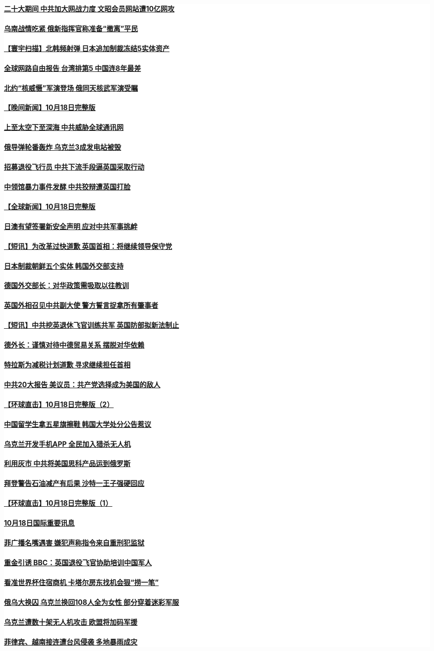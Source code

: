#### [二十大期间 中共加大网战力度 文昭会员网站遭10亿网攻](../pages/prog202/a103554691.md)
#### [乌南战情吃紧 俄新指挥官称准备“撤离”平民](../pages/prog202/a103554688.md)
#### [【寰宇扫描】北韩频射弹 日本追加制裁冻结5实体资产](../pages/prog202/a103554677.md)
#### [全球网路自由报告 台湾排第5 中国连8年最差](../pages/prog202/a103554673.md)
#### [北约“核威慑”军演登场 俄同天核武军演受瞩](../pages/prog202/a103554664.md)
#### [【晚间新闻】10月18日完整版](../pages/prog202/a103554645.md)
#### [上至太空下至深海 中共威胁全球通讯网](../pages/prog202/a103554561.md)
#### [俄导弹轮番轰炸 乌克兰3成发电站被毁](../pages/prog202/a103554550.md)
#### [招募退役飞行员 中共下流手段逼英国采取行动](../pages/prog202/a103554546.md)
#### [中领馆暴力事件发酵 中共狡辩遭英国打脸](../pages/prog202/a103554545.md)
#### [【全球新闻】10月18日完整版](../pages/prog202/a103554514.md)
#### [日澳有望签署新安全声明 应对中共军事挑衅](../pages/prog202/a103554458.md)
#### [【短讯】为改革过快道歉 英国首相：将继续领导保守党](../pages/prog202/a103554446.md)
#### [日本制裁朝鲜五个实体 韩国外交部支持](../pages/prog202/a103554444.md)
#### [德国外交部长：对华政策需吸取以往教训](../pages/prog202/a103554442.md)
#### [英国外相召见中共副大使 警方誓言捉拿所有肇事者](../pages/prog202/a103554438.md)
#### [【短讯】中共挖英退休飞官训练共军 英国防部拟新法制止](../pages/prog202/a103554434.md)
#### [德外长：谨慎对待中德贸易关系 摆脱对华依赖](../pages/prog202/a103554423.md)
#### [特拉斯为减税计划道歉 寻求继续担任首相](../pages/prog202/a103554396.md)
#### [中共20大报告 美议员：共产党选择成为美国的敌人](../pages/prog202/a103554376.md)
#### [【环球直击】10月18日完整版（2）](../pages/prog202/a103554350.md)
#### [中国留学生拿五星旗擦鞋 韩国大学处分公告惹议](../pages/prog202/a103554277.md)
#### [乌克兰开发手机APP 全民加入猎杀无人机](../pages/prog202/a103554171.md)
#### [利用灰市 中共将美国思科产品运到俄罗斯](../pages/prog202/a103554165.md)
#### [拜登警告石油减产有后果 沙特一王子强硬回应](../pages/prog202/a103554155.md)
#### [【环球直击】10月18日完整版（1）](../pages/prog202/a103554127.md)
#### [10月18日国际重要讯息](../pages/prog202/a103554104.md)
#### [菲广播名嘴遇害 嫌犯声称指令来自重刑犯监狱](../pages/prog202/a103554043.md)
#### [重金引诱 BBC：英国退役飞官协助培训中国军人](../pages/prog202/a103554019.md)
#### [看准世界杯住宿商机 卡塔尔房东找机会狠“捞一笔”](../pages/prog202/a103553969.md)
#### [俄乌大换囚 乌克兰换回108人全为女性 部分穿着迷彩军服](../pages/prog202/a103553932.md)
#### [乌克兰遭数十架无人机攻击 欧盟将加码军援](../pages/prog202/a103553913.md)
#### [菲律宾、越南接连遭台风侵袭 多地暴雨成灾](../pages/prog202/a103553906.md)
